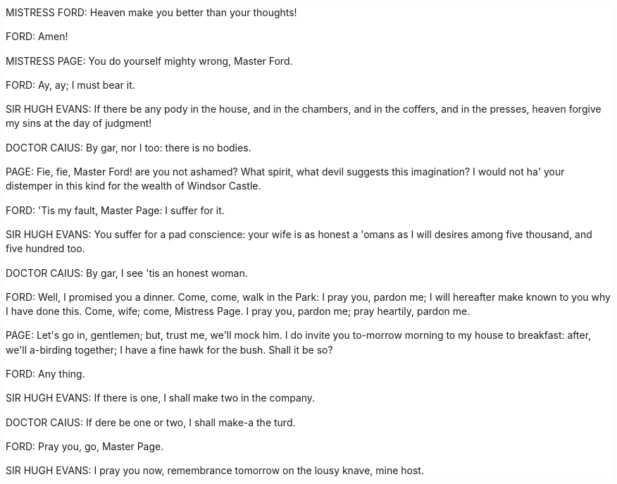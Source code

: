 
MISTRESS FORD:  Heaven make you better than your thoughts!
  

FORD:  Amen!
  

MISTRESS PAGE:  You do yourself mighty wrong, Master Ford.
  

FORD:  Ay, ay; I must bear it.
  

SIR HUGH EVANS:  If there be any pody in the house, and in the
 chambers, and in the coffers, and in the presses,
 heaven forgive my sins at the day of judgment!
   

DOCTOR CAIUS:  By gar, nor I too: there is no bodies.
  

PAGE:  Fie, fie, Master Ford! are you not ashamed? What
 spirit, what devil suggests this imagination? I
 would not ha' your distemper in this kind for the
 wealth of Windsor Castle.
   

FORD:  'Tis my fault, Master Page: I suffer for it.
  

SIR HUGH EVANS:  You suffer for a pad conscience: your wife is as
 honest a 'omans as I will desires among five
 thousand, and five hundred too.
   

DOCTOR CAIUS:  By gar, I see 'tis an honest woman.
  

FORD:  Well, I promised you a dinner. Come, come, walk in
 the Park: I pray you, pardon me; I will hereafter
 make known to you why I have done this. Come,
 wife; come, Mistress Page. I pray you, pardon me;
 pray heartily, pardon me.
   

PAGE:  Let's go in, gentlemen; but, trust me, we'll mock
 him. I do invite you to-morrow morning to my house
 to breakfast: after, we'll a-birding together; I
 have a fine hawk for the bush. Shall it be so?
   

FORD:  Any thing.
  

SIR HUGH EVANS:  If there is one, I shall make two in the company.
  

DOCTOR CAIUS:  If dere be one or two, I shall make-a the turd.
  

FORD:  Pray you, go, Master Page.
  

SIR HUGH EVANS:  I pray you now, remembrance tomorrow on the lousy
 knave, mine host.
   